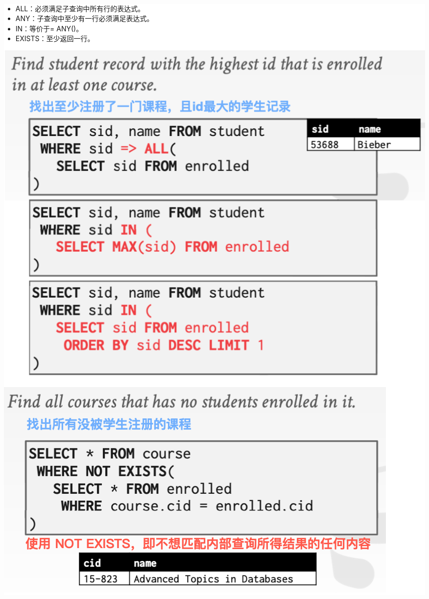 -   ALL：必须满足子查询中所有行的表达式。
-   ANY：子查询中至少有一行必须满足表达式。
-   IN：等价于= ANY()。
-   EXISTS：至少返回一行。

![](media/3094d051b8a869a1442318c64d0b7222.png)

![](media/adb5299783315b02bd5ca00c7f793693.png)
